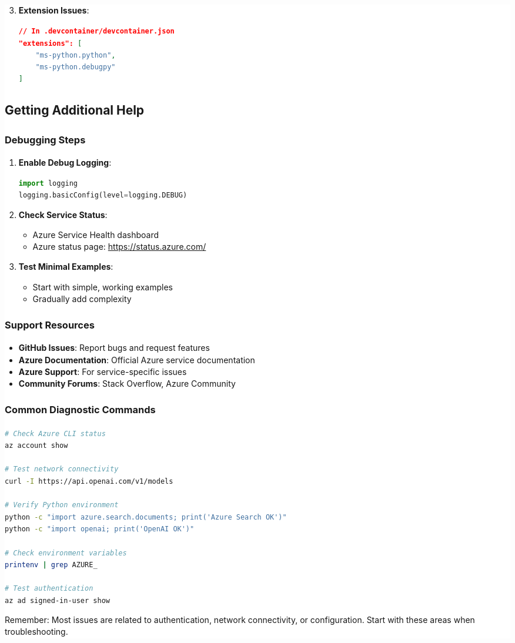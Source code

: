 3. **Extension Issues**:
   ```json
   // In .devcontainer/devcontainer.json
   "extensions": [
       "ms-python.python",
       "ms-python.debugpy"
   ]
   ```

## Getting Additional Help

### Debugging Steps

1. **Enable Debug Logging**:
   ```python
   import logging
   logging.basicConfig(level=logging.DEBUG)
   ```

2. **Check Service Status**:
   - Azure Service Health dashboard
   - Azure status page: https://status.azure.com/

3. **Test Minimal Examples**:
   - Start with simple, working examples
   - Gradually add complexity

### Support Resources

- **GitHub Issues**: Report bugs and request features
- **Azure Documentation**: Official Azure service documentation
- **Azure Support**: For service-specific issues
- **Community Forums**: Stack Overflow, Azure Community

### Common Diagnostic Commands

```bash
# Check Azure CLI status
az account show

# Test network connectivity
curl -I https://api.openai.com/v1/models

# Verify Python environment
python -c "import azure.search.documents; print('Azure Search OK')"
python -c "import openai; print('OpenAI OK')"

# Check environment variables
printenv | grep AZURE_

# Test authentication
az ad signed-in-user show
```

Remember: Most issues are related to authentication, network connectivity, or configuration. Start with these areas when troubleshooting.